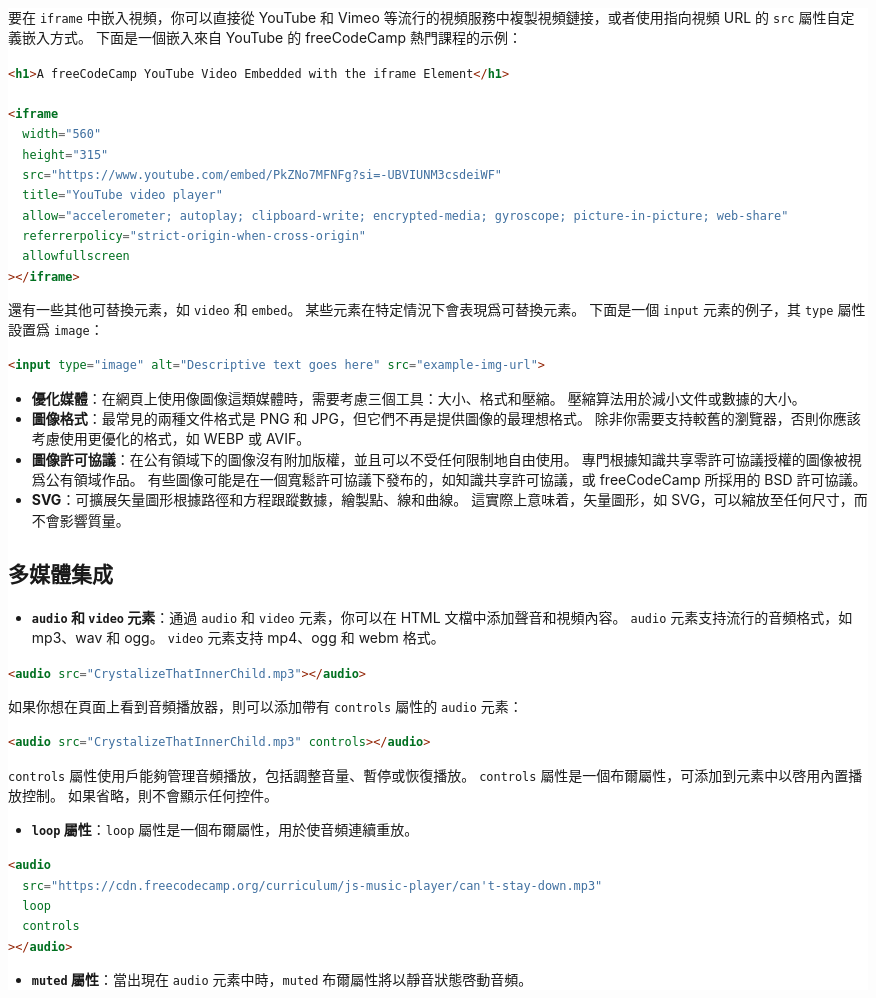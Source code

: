 要在 `iframe` 中嵌入視頻，你可以直接從 YouTube 和 Vimeo 等流行的視頻服務中複製視頻鏈接，或者使用指向視頻 URL 的 `src` 屬性自定義嵌入方式。 下面是一個嵌入來自 YouTube 的 freeCodeCamp 熱門課程的示例：

```html
<h1>A freeCodeCamp YouTube Video Embedded with the iframe Element</h1>

<iframe
  width="560"
  height="315"
  src="https://www.youtube.com/embed/PkZNo7MFNFg?si=-UBVIUNM3csdeiWF"
  title="YouTube video player"
  allow="accelerometer; autoplay; clipboard-write; encrypted-media; gyroscope; picture-in-picture; web-share"
  referrerpolicy="strict-origin-when-cross-origin"
  allowfullscreen
></iframe>
```

還有一些其他可替換元素，如 `video` 和 `embed`。 某些元素在特定情況下會表現爲可替換元素。 下面是一個 `input` 元素的例子，其 `type` 屬性設置爲 `image`：

```html
<input type="image" alt="Descriptive text goes here" src="example-img-url">
```

- **優化媒體**：在網頁上使用像圖像這類媒體時，需要考慮三個工具：大小、格式和壓縮。 壓縮算法用於減小文件或數據的大小。
- **圖像格式**：最常見的兩種文件格式是 PNG 和 JPG，但它們不再是提供圖像的最理想格式。 除非你需要支持較舊的瀏覽器，否則你應該考慮使用更優化的格式，如 WEBP 或 AVIF。
- **圖像許可協議**：在公有領域下的圖像沒有附加版權，並且可以不受任何限制地自由使用。 專門根據知識共享零許可協議授權的圖像被視爲公有領域作品。 有些圖像可能是在一個寬鬆許可協議下發布的，如知識共享許可協議，或 freeCodeCamp 所採用的 BSD 許可協議。
- **SVG**：可擴展矢量圖形根據路徑和方程跟蹤數據，繪製點、線和曲線。 這實際上意味着，矢量圖形，如 SVG，可以縮放至任何尺寸，而不會影響質量。

## 多媒體集成

- **`audio` 和 `video` 元素**：通過 `audio` 和 `video` 元素，你可以在 HTML 文檔中添加聲音和視頻內容。 `audio` 元素支持流行的音頻格式，如 mp3、wav 和 ogg。 `video` 元素支持 mp4、ogg 和 webm 格式。

```html
<audio src="CrystalizeThatInnerChild.mp3"></audio>
```

如果你想在頁面上看到音頻播放器，則可以添加帶有 `controls` 屬性的 `audio` 元素：

```html
<audio src="CrystalizeThatInnerChild.mp3" controls></audio>
```

`controls` 屬性使用戶能夠管理音頻播放，包括調整音量、暫停或恢復播放。 `controls` 屬性是一個布爾屬性，可添加到元素中以啓用內置播放控制。 如果省略，則不會顯示任何控件。

- **`loop` 屬性**：`loop` 屬性是一個布爾屬性，用於使音頻連續重放。

```html
<audio
  src="https://cdn.freecodecamp.org/curriculum/js-music-player/can't-stay-down.mp3"
  loop
  controls
></audio>
```

- **`muted` 屬性**：當出現在 `audio` 元素中時，`muted` 布爾屬性將以靜音狀態啓動音頻。
